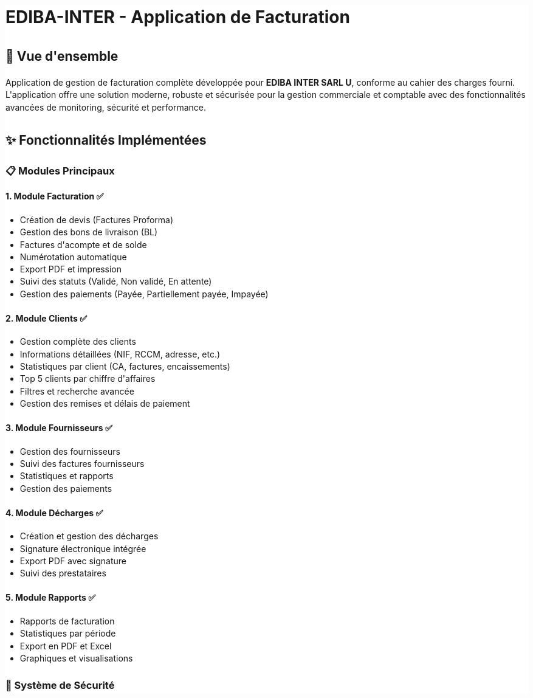 # EDIBA-INTER - Application de Facturation

## 🎯 Vue d'ensemble

Application de gestion de facturation complète développée pour **EDIBA INTER SARL U**, conforme au cahier des charges fourni. L'application offre une solution moderne, robuste et sécurisée pour la gestion commerciale et comptable avec des fonctionnalités avancées de monitoring, sécurité et performance.

## ✨ Fonctionnalités Implémentées

### 📋 Modules Principaux

#### 1. **Module Facturation** ✅
- Création de devis (Factures Proforma)
- Gestion des bons de livraison (BL)
- Factures d'acompte et de solde
- Numérotation automatique
- Export PDF et impression
- Suivi des statuts (Validé, Non validé, En attente)
- Gestion des paiements (Payée, Partiellement payée, Impayée)

#### 2. **Module Clients** ✅
- Gestion complète des clients
- Informations détaillées (NIF, RCCM, adresse, etc.)
- Statistiques par client (CA, factures, encaissements)
- Top 5 clients par chiffre d'affaires
- Filtres et recherche avancée
- Gestion des remises et délais de paiement

#### 3. **Module Fournisseurs** ✅
- Gestion des fournisseurs
- Suivi des factures fournisseurs
- Statistiques et rapports
- Gestion des paiements

#### 4. **Module Décharges** ✅
- Création et gestion des décharges
- Signature électronique intégrée
- Export PDF avec signature
- Suivi des prestataires

#### 5. **Module Rapports** ✅
- Rapports de facturation
- Statistiques par période
- Export en PDF et Excel
- Graphiques et visualisations

### 🔐 Système de Sécurité
